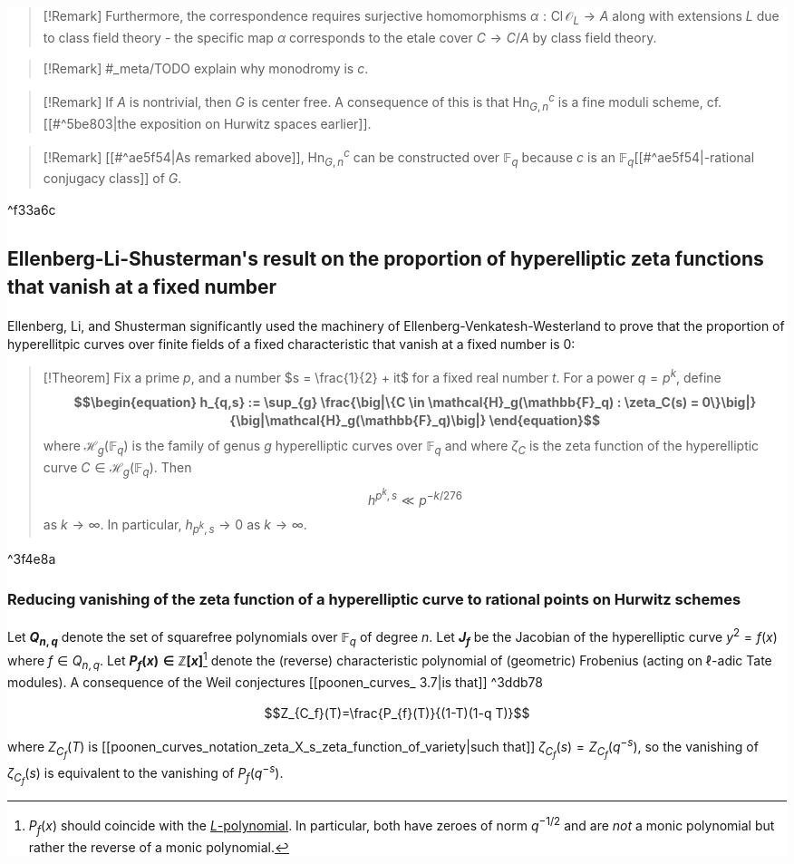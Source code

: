 > [!Remark]
> Furthermore, the correspondence requires surjective homomorphisms $\alpha: \operatorname{Cl} \mathcal{O}_L \to A$ along with extensions $L$ due to class field theory - the specific map $\alpha$ corresponds to the etale cover $C \to C/A$ by class field theory.

>[!Remark]
>#_meta/TODO explain why monodromy is $c$.

> [!Remark]
> If $A$ is nontrivial, then $G$ is center free. A consequence of this is that $\mathsf{Hn}^c_{G,n}$ is a fine moduli scheme, cf. [[#^5be803|the exposition on Hurwitz spaces earlier]].

> [!Remark]
> [[#^ae5f54|As remarked above]], $\mathsf{Hn}^c_{G,n}$ can be constructed over $\mathbb{F}_q$ because $c$ is an $\mathbb{F}_q$[[#^ae5f54|-rational conjugacy class]] of $G$. 

^f33a6c



## Ellenberg-Li-Shusterman's result on the proportion of hyperelliptic zeta functions that vanish at a fixed number

Ellenberg, Li, and Shusterman significantly used the machinery of Ellenberg-Venkatesh-Westerland to prove that the proportion of hyperellitpic curves over finite fields of a fixed characteristic that vanish at a fixed number is $0$:

> [!Theorem]
> Fix a prime $p$, and a number $s = \frac{1}{2} + it$ for a fixed real number $t$. For a power $q = p^k$, define
> **$$\begin{equation} h_{q,s} := \sup_{g} \frac{\big|\{C \in \mathcal{H}_g(\mathbb{F}_q) : \zeta_C(s) = 0\}\big|}{\big|\mathcal{H}_g(\mathbb{F}_q)\big|}     \end{equation}$$**
> where $\mathcal{H}_g(\mathbb{F}_q)$ is the family of genus $g$ hyperelliptic curves over $\mathbb{F}_q$ and where $\zeta_C$ is the zeta function of the hyperelliptic curve $C \in \mathcal{H}_g(\mathbb{F}_q)$. Then
> $$h^{p^k,s} \ll p^{-k/276}$$
> as $k \to \infty$. In particular, $h_{p^k, s} \to 0$ as $k \to \infty$.

^3f4e8a

### Reducing vanishing of the zeta function of a hyperelliptic curve to rational points on Hurwitz schemes

Let **$Q_{n,q}$** denote the set of squarefree polynomials over $\mathbb{F}_q$ of degree $n$. Let **$J_f$** be the Jacobian of the hyperelliptic curve $y^2 = f(x)$ where $f \in Q_{n,q}$. Let **$P_f(x) \in \mathbb{Z}[x]$**[^12] denote the (reverse) characteristic polynomial of (geometric) Frobenius (acting on $\ell$-adic Tate modules). A consequence of the Weil conjectures [[poonen_curves_ 3.7|is that]] ^3ddb78

$$Z_{C_f}(T)=\frac{P_{f}(T)}{(1-T)(1-q T)}$$

where $Z_{C_f}(T)$ is [[poonen_curves_notation_zeta_X_s_zeta_function_of_variety|such that]] $\zeta_{C_f}(s) = Z_{C_f}(q^{-s})$, so the vanishing of $\zeta_{C_f}(s)$ is equivalent to the vanishing of $P_f(q^{-s})$.

[^12]: $P_f(x)$ should coincide with the [$L$-polynomial](https://www.lmfdb.org/knowledge/show/av.fq.l-polynomial?timestamp=1567619635899313). In particular, both have zeroes of norm $q^{-1/2}$ and are *not* a monic polynomial but rather the reverse of a monic polynomial. 


[^2]: To see this, note that a point $[a_0:\cdots:a_{n+1}]$ is a point of $\mathsf{Conf}_n$ if and only if $a_0 \neq 0$, i.e. the corresponding divisor $a_1X^{n} W + \cdots + a_{n+1} W^{n+1}$ contains/vanishes at $\infty = [X=1: W=0]$. Furthermore, squarefree divisors of $\mathbb{A}^1$ of degree $n$ bijectively correspond to squarefree divisors of $\mathbb{P}^1$ of degree $n+1$ containing $\infty$.
[^3]: We can alternatively construct $\mathsf{Conf}_n$ as the open subscheme of $\mathsf{Conf}'_n$ via the embedding map $[a_0 = 0: a_1 \cdots : a_{n}] \mapsto [a_1:\cdots:a_{n}]$.
[^4]: Romagny and Wewers denote this scheme as $\mathcal{H} = \mathcal{H}_{n,G,\mathbb{Z}}$.
[^5]: Ellenberg, Venkatesh, and Westerland, [[ellenberg_venkatesh_westerland_page_31|only require]] ${H}_{G,n}$ as a scheme over $\mathbb{Z}[1/|G|]$.
[^6]: Monodromy refers to the monodromy action - the action of $\pi = \pi_1(\Sigma, *)$ on the fiber of the base point under the covering map $Y \to \Sigma$. Since the covering is regular, $\pi_1(\Sigma, *)$ surjects onto the automorphism group of this covering; the monodromy by $\gamma_i$ is the image of $\gamma_i$ under this surjection.
[^7]: i.e. the deck transformation group acts transitively on fibers
[^9]: The discriminant degree should refer to the branch locus degree of the double cover $C \to \mathbb{P}^1_{\mathbb{F}_q}$ corresponding to $L/\mathbb{F}_q(t)$. In this case, the double cover should be branched at $\infty$ and have $n$ additional branches (for a total of $n+1$ branches).
[^8]: In fact, [[ellenberg_venkatesh_westerland_ 8.8|they show that]] there exists a constant $B(A)$ such that 
[^10]: This is true because the number of squarefree polynomials of degree $n$ over $\mathbb{F}_q$ is $q^n-q^{n-1}$ and because fields $\mathbb{F}_q(t)(\sqrt{f_1(t)})$ and $\mathbb{F}_q(t)(\sqrt{f_2(t)})$ with the same branch loci are isomorphic if and only if $f_1(t)$ and $f_2(t)$ are scalar multiples by an element of $(\mathbb{F}_q^\times)^2$.
[^13]: There must be at least one zero of $g_{p^s}$ mod $\ell$  in $\mathbb{Z}/\ell\mathbb{Z}^\times$ because if all zeroes of $g_{p^s}$ were to reduce to $0$ mod $\ell$, then a power of $q$ would have to be divisible by $\ell$, which cannot happen.